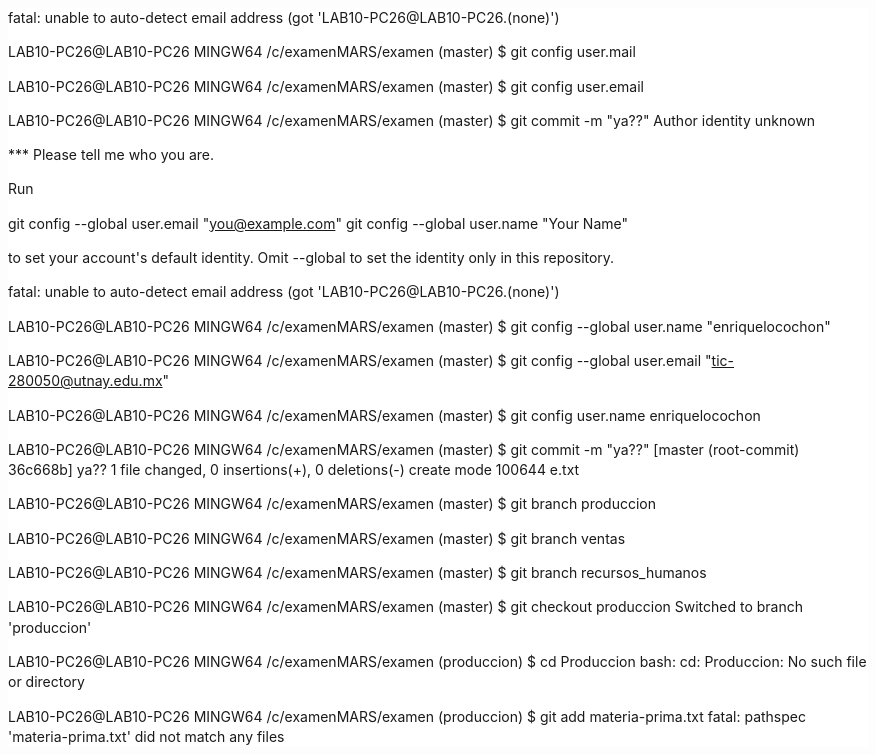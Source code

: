 fatal: unable to auto-detect email address (got 'LAB10-PC26@LAB10-PC26.(none)')

LAB10-PC26@LAB10-PC26 MINGW64 /c/examenMARS/examen (master)
$ git config user.mail

LAB10-PC26@LAB10-PC26 MINGW64 /c/examenMARS/examen (master)
$ git config user.email

LAB10-PC26@LAB10-PC26 MINGW64 /c/examenMARS/examen (master)
$ git commit -m "ya??"
Author identity unknown

*** Please tell me who you are.

Run

  git config --global user.email "you@example.com"
  git config --global user.name "Your Name"

to set your account's default identity.
Omit --global to set the identity only in this repository.

fatal: unable to auto-detect email address (got 'LAB10-PC26@LAB10-PC26.(none)')

LAB10-PC26@LAB10-PC26 MINGW64 /c/examenMARS/examen (master)
$ git config --global user.name "enriquelocochon"

LAB10-PC26@LAB10-PC26 MINGW64 /c/examenMARS/examen (master)
$ git config --global user.email "tic-280050@utnay.edu.mx"

LAB10-PC26@LAB10-PC26 MINGW64 /c/examenMARS/examen (master)
$ git config user.name
enriquelocochon

LAB10-PC26@LAB10-PC26 MINGW64 /c/examenMARS/examen (master)
$ git commit -m "ya??"
[master (root-commit) 36c668b] ya??
 1 file changed, 0 insertions(+), 0 deletions(-)
 create mode 100644 e.txt

LAB10-PC26@LAB10-PC26 MINGW64 /c/examenMARS/examen (master)
$ git branch produccion

LAB10-PC26@LAB10-PC26 MINGW64 /c/examenMARS/examen (master)
$ git branch ventas

LAB10-PC26@LAB10-PC26 MINGW64 /c/examenMARS/examen (master)
$ git branch recursos_humanos

LAB10-PC26@LAB10-PC26 MINGW64 /c/examenMARS/examen (master)
$ git checkout produccion
Switched to branch 'produccion'

LAB10-PC26@LAB10-PC26 MINGW64 /c/examenMARS/examen (produccion)
$ cd Produccion
bash: cd: Produccion: No such file or directory

LAB10-PC26@LAB10-PC26 MINGW64 /c/examenMARS/examen (produccion)
$ git add materia-prima.txt
fatal: pathspec 'materia-prima.txt' did not match any files
